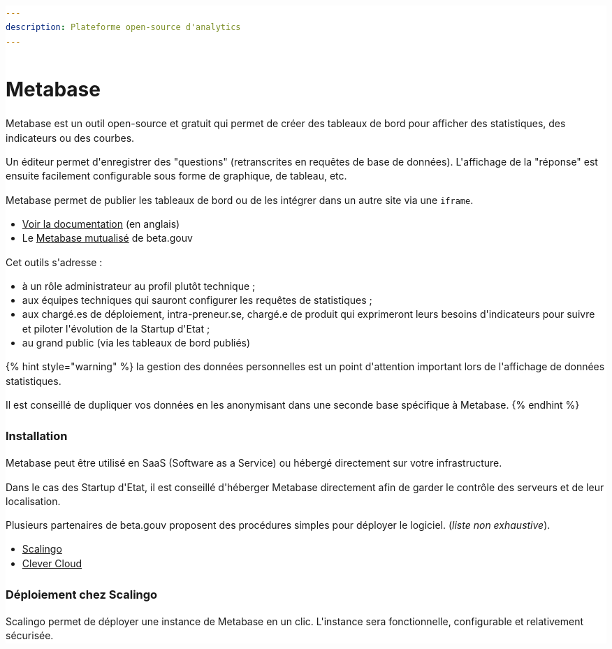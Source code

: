 ```yaml
---
description: Plateforme open-source d'analytics
---
```


# Metabase

Metabase est un outil open-source et gratuit qui permet de créer des tableaux de bord pour afficher des statistiques, des indicateurs ou des courbes.

Un éditeur permet d'enregistrer des "questions" (retranscrites en requêtes de base de données). L'affichage de la "réponse" est ensuite facilement configurable sous forme de graphique, de tableau, etc.

Metabase permet de publier les tableaux de bord ou de les intégrer dans un autre site via une `iframe`.

* [Voir la documentation](https://www.metabase.com/docs/latest/) (en anglais)
* Le [Metabase mutualisé](https://metabase.incubateur.net) de beta.gouv

Cet outils s'adresse :

* à un rôle administrateur au profil plutôt technique ;
* aux équipes techniques qui sauront configurer les requêtes de statistiques ;
* aux chargé.es de déploiement, intra-preneur.se, chargé.e de produit qui exprimeront leurs besoins d'indicateurs pour suivre et piloter l'évolution de la Startup d'Etat ;
* au grand public (via les tableaux de bord publiés)

{% hint style="warning" %}
la gestion des données personnelles est un point d'attention important lors de l'affichage de données statistiques.

Il est conseillé de dupliquer vos données en les anonymisant dans une seconde base spécifique à Metabase.
{% endhint %}

### Installation

Metabase peut être utilisé en SaaS (Software as a Service) ou hébergé directement sur votre infrastructure.

Dans le cas des Startup d'Etat, il est conseillé d'héberger Metabase directement afin de garder le contrôle des serveurs et de leur localisation.

Plusieurs partenaires de beta.gouv proposent des procédures simples pour déployer le logiciel. (_liste non exhaustive_).

* [Scalingo](https://doc.scalingo.com/platform/getting-started/getting-started-with-metabase)
* [Clever Cloud](https://www.clever-cloud.com/fr/blog/engineering/2019/02/20/how-to-install-metabase/)

### Déploiement chez Scalingo

Scalingo permet de déployer une instance de Metabase en un clic. L'instance sera fonctionnelle, configurable et relativement sécurisée.
